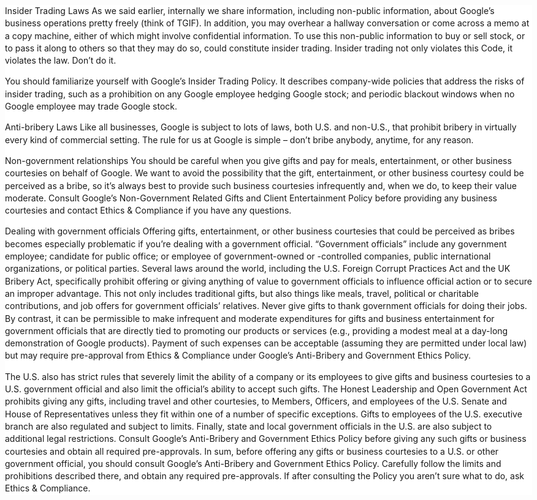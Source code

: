 Insider Trading Laws
As we said earlier, internally we share information, including non-public information, about Google’s business operations pretty freely (think of TGIF). In addition, you may overhear a hallway conversation or come across a memo at a copy machine, either of which might involve confidential information. To use this non-public information to buy or sell stock, or to pass it along to others so that they may do so, could constitute insider trading. Insider trading not only violates this Code, it violates the law. Don’t do it.

You should familiarize yourself with Google’s Insider Trading Policy. It describes company-wide policies that address the risks of insider trading, such as a prohibition on any Google employee hedging Google stock; and periodic blackout windows when no Google employee may trade Google stock.

Anti-bribery Laws
Like all businesses, Google is subject to lots of laws, both U.S. and non-U.S., that prohibit bribery in virtually every kind of commercial setting. The rule for us at Google is simple – don’t bribe anybody, anytime, for any reason.

Non-government relationships
You should be careful when you give gifts and pay for meals, entertainment, or other business courtesies on behalf of Google. We want to avoid the possibility that the gift, entertainment, or other business courtesy could be perceived as a bribe, so it’s always best to provide such business courtesies infrequently and, when we do, to keep their value moderate. Consult Google’s Non-Government Related Gifts and Client Entertainment Policy before providing any business courtesies and contact Ethics & Compliance if you have any questions.

Dealing with government officials
Offering gifts, entertainment, or other business courtesies that could be perceived as bribes becomes especially problematic if you’re dealing with a government official. “Government officials” include any government employee; candidate for public office; or employee of government-owned or -controlled companies, public international organizations, or political parties. Several laws around the world, including the U.S. Foreign Corrupt Practices Act and the UK Bribery Act, specifically prohibit offering or giving anything of value to government officials to influence official action or to secure an improper advantage. This not only includes traditional gifts, but also things like meals, travel, political or charitable contributions, and job offers for government officials’ relatives. Never give gifts to thank government officials for doing their jobs. By contrast, it can be permissible to make infrequent and moderate expenditures for gifts and business entertainment for government officials that are directly tied to promoting our products or services (e.g., providing a modest meal at a day-long demonstration of Google products). Payment of such expenses can be acceptable (assuming they are permitted under local law) but may require pre-approval from Ethics & Compliance under Google’s Anti-Bribery and Government Ethics Policy.

The U.S. also has strict rules that severely limit the ability of a company or its employees to give gifts and business courtesies to a U.S. government official and also limit the official’s ability to accept such gifts. The Honest Leadership and Open Government Act prohibits giving any gifts, including travel and other courtesies, to Members, Officers, and employees of the U.S. Senate and House of Representatives unless they fit within one of a number of specific exceptions. Gifts to employees of the U.S. executive branch are also regulated and subject to limits. Finally, state and local government officials in the U.S. are also subject to additional legal restrictions. Consult Google’s Anti-Bribery and Government Ethics Policy before giving any such gifts or business courtesies and obtain all required pre-approvals. In sum, before offering any gifts or business courtesies to a U.S. or other government official, you should consult Google’s Anti-Bribery and Government Ethics Policy. Carefully follow the limits and prohibitions described there, and obtain any required pre-approvals. If after consulting the Policy you aren’t sure what to do, ask Ethics & Compliance.
